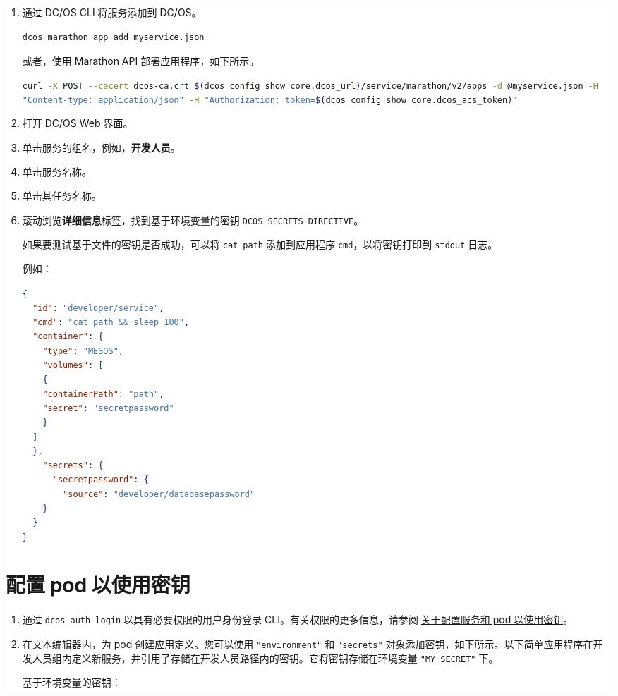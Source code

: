 1. 通过 DC/OS CLI 将服务添加到 DC/OS。

   ```bash
   dcos marathon app add myservice.json
   ```

   或者，使用 Marathon API 部署应用程序，如下所示。

   ```bash
   curl -X POST --cacert dcos-ca.crt $(dcos config show core.dcos_url)/service/marathon/v2/apps -d @myservice.json -H "Content-type: application/json" -H "Authorization: token=$(dcos config show core.dcos_acs_token)"
   ```

1. 打开 DC/OS Web 界面。

1. 单击服务的组名，例如，**开发人员**。

1. 单击服务名称。

1. 单击其任务名称。

1. 滚动浏览**详细信息**标签，找到基于环境变量的密钥 `DCOS_SECRETS_DIRECTIVE`。

    如果要测试基于文件的密钥是否成功，可以将 `cat path` 添加到应用程序 `cmd`，以将密钥打印到 `stdout` 日志。

    例如：
    ```json
    {
      "id": "developer/service",
      "cmd": "cat path && sleep 100",
      "container": {
        "type": "MESOS",
        "volumes": [
        {
        "containerPath": "path",
        "secret": "secretpassword"
        }
      ]
      },
        "secrets": {
          "secretpassword": {
            "source": "developer/databasepassword"
        }
      }
    }
    ```

# <a name="pod"></a>配置 pod 以使用密钥

1. 通过 `dcos auth login` 以具有必要权限的用户身份登录 CLI。有关权限的更多信息，请参阅 [关于配置服务和 pod 以使用密钥](#service)。

1. 在文本编辑器内，为 pod 创建应用定义。您可以使用 `"environment"` 和 `"secrets"` 对象添加密钥，如下所示。以下简单应用程序在开发人员组内定义新服务，并引用了存储在开发人员路径内的密钥。它将密钥存储在环境变量 `"MY_SECRET"` 下。

    基于环境变量的密钥：
